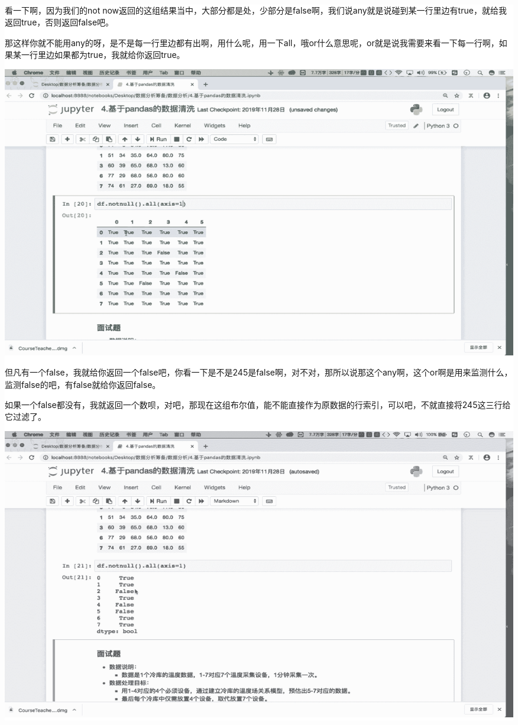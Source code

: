 看一下啊，因为我们的not now返回的这组结果当中，大部分都是处，少部分是false啊，我们说any就是说碰到某一行里边有true，就给我返回true，否则返回false吧。

那这样你就不能用any的呀，是不是每一行里边都有出啊，用什么呢，用一下all，哦or什么意思呢，or就是说我需要来看一下每一行啊，如果某一行里边如果都为true，我就给你返回true。



![](img/4e94a02145142b7d45da849a0cf7c0c3_87.png)

但凡有一个false，我就给你返回一个false吧，你看一下是不是245是false啊，对不对，那所以说那这个any啊，这个or啊是用来监测什么，监测false的吧，有false就给你返回false。

如果一个false都没有，我就返回一个数呗，对吧，那现在这组布尔值，能不能直接作为原数据的行索引，可以吧，不就直接将245这三行给它过滤了。



![](img/4e94a02145142b7d45da849a0cf7c0c3_89.png)
